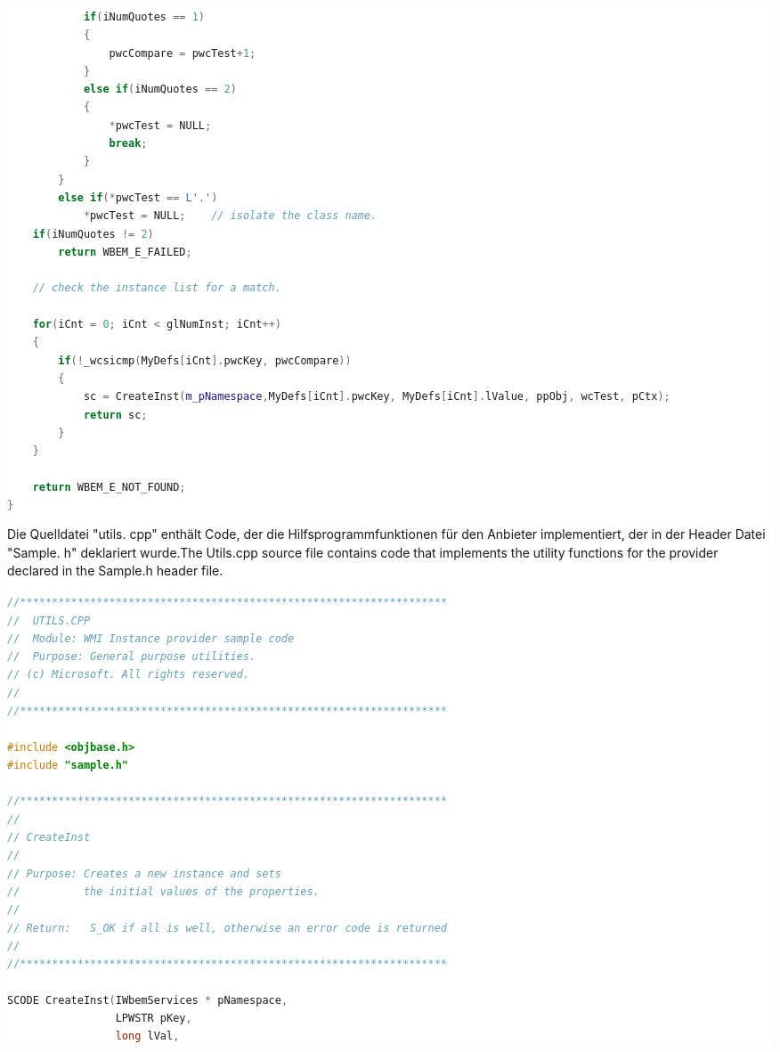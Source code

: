 ```C++
            if(iNumQuotes == 1)
            {
                pwcCompare = pwcTest+1;
            }
            else if(iNumQuotes == 2)
            {
                *pwcTest = NULL;
                break;
            }
        }
        else if(*pwcTest == L'.')
            *pwcTest = NULL;    // isolate the class name.
    if(iNumQuotes != 2)
        return WBEM_E_FAILED;

    // check the instance list for a match.

    for(iCnt = 0; iCnt < glNumInst; iCnt++)
    {
        if(!_wcsicmp(MyDefs[iCnt].pwcKey, pwcCompare))
        {
            sc = CreateInst(m_pNamespace,MyDefs[iCnt].pwcKey, MyDefs[iCnt].lValue, ppObj, wcTest, pCtx);
            return sc;
        }
    }

    return WBEM_E_NOT_FOUND;
}
```



<span data-ttu-id="58b4d-154">Die Quelldatei "utils. cpp" enthält Code, der die Hilfsprogrammfunktionen für den Anbieter implementiert, der in der Header Datei "Sample. h" deklariert wurde.</span><span class="sxs-lookup"><span data-stu-id="58b4d-154">The Utils.cpp source file contains code that implements the utility functions for the provider declared in the Sample.h header file.</span></span>


```C++
//*******************************************************************
//  UTILS.CPP
//  Module: WMI Instance provider sample code
//  Purpose: General purpose utilities.  
// (c) Microsoft. All rights reserved.
//
//*******************************************************************

#include <objbase.h>
#include "sample.h"

//*******************************************************************
//
// CreateInst
//
// Purpose: Creates a new instance and sets
//          the initial values of the properties.
//
// Return:   S_OK if all is well, otherwise an error code is returned
//
//*******************************************************************

SCODE CreateInst(IWbemServices * pNamespace, 
                 LPWSTR pKey, 
                 long lVal, 
```
